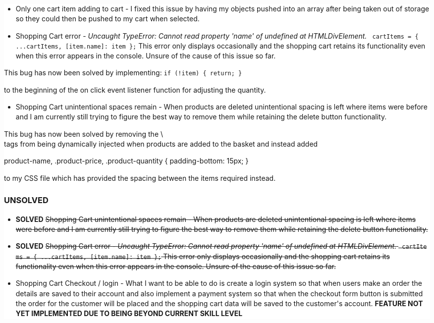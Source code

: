 - Only one cart item adding to cart - I fixed this issue by having my objects pushed into an array after being taken out of storage so they could then be pushed to my cart when selected.

- Shopping Cart error - _Uncaught TypeError: Cannot read property 'name' of undefined
  at HTMLDivElement._ ` cartItems = { ...cartItems, [item.name]: item };`
  This error only displays occasionally and the shopping cart retains its functionality even when this error appears in the console. Unsure of the cause of this issue so far.

This bug has now been solved by implementing: `if (!item) { return; }`

to the beginning of the on click event listener function for adjusting the quantity.

- Shopping Cart unintentional spaces remain - When products are deleted unintentional spacing is left where items were before and I am currently still trying to figure the best way to remove them while retaining the delete button functionality.

This bug has now been solved by removing the \\<br> tags from being dynamically injected when products are added to the basket and instead added

product-name, .product-price, .product-quantity {
padding-bottom: 15px;
}

to my CSS file which has provided the spacing between the items required instead.

### UNSOLVED

- **SOLVED** ~~Shopping Cart unintentional spaces remain - When products are deleted unintentional spacing is left where items were before and I am currently still trying to figure the best way to remove them while retaining the delete button functionality.~~

- **SOLVED** ~~Shopping Cart error - _Uncaught TypeError: Cannot read property 'name' of undefined
  at HTMLDivElement._ ` cartItems = { ...cartItems, [item.name]: item };`
  This error only displays occasionally and the shopping cart retains its functionality even when this error appears in the console. Unsure of the cause of this issue so far.~~

- Shopping Cart Checkout / login - What I want to be able to do is create a login system so that when users make an order the details are saved to their account and also implement a payment system so that when the checkout form button is submitted the order for the customer will be placed and the shopping cart data will be saved to the customer's account. **FEATURE NOT YET IMPLEMENTED DUE TO BEING BEYOND CURRENT SKILL LEVEL**
